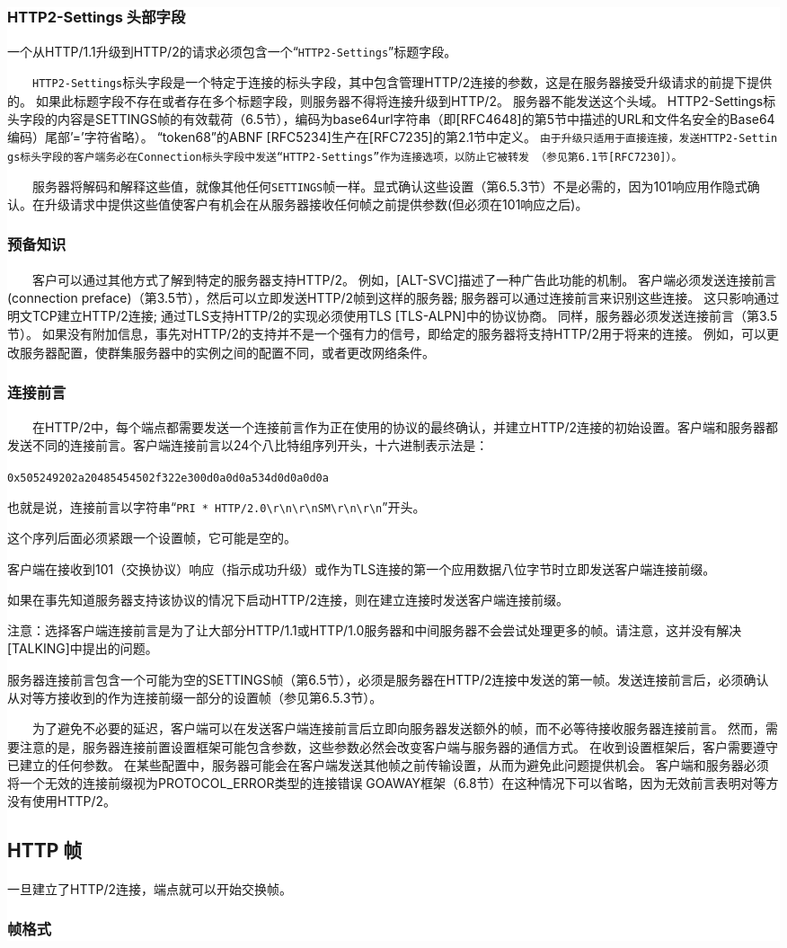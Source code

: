 

### HTTP2-Settings 头部字段

一个从HTTP/1.1升级到HTTP/2的请求必须包含一个“`HTTP2-Settings`”标题字段。

&emsp;&emsp;`HTTP2-Settings`标头字段是一个特定于连接的标头字段，其中包含管理HTTP/2连接的参数，这是在服务器接受升级请求的前提下提供的。 
如果此标题字段不存在或者存在多个标题字段，则服务器不得将连接升级到HTTP/2。 服务器不能发送这个头域。 HTTP2-Settings标头字段的内容是SETTINGS帧的有效载荷（6.5节），编码为base64url字符串（即[RFC4648]的第5节中描述的URL和文件名安全的Base64编码）尾部’=’字符省略）。 “token68”的ABNF [RFC5234]生产在[RFC7235]的第2.1节中定义。 
`由于升级只适用于直接连接，发送HTTP2-Settings标头字段的客户端务必在Connection标头字段中发送“HTTP2-Settings”作为连接选项，以防止它被转发 （参见第6.1节[RFC7230]）。`

&emsp;&emsp;服务器将解码和解释这些值，就像其他任何`SETTINGS`帧一样。显式确认这些设置（第6.5.3节）不是必需的，因为101响应用作隐式确认。在升级请求中提供这些值使客户有机会在从服务器接收任何帧之前提供参数(但必须在101响应之后)。


### 预备知识

&emsp;&emsp;客户可以通过其他方式了解到特定的服务器支持HTTP/2。 例如，[ALT-SVC]描述了一种广告此功能的机制。 客户端必须发送连接前言(connection preface)（第3.5节），然后可以立即发送HTTP/2帧到这样的服务器; 服务器可以通过连接前言来识别这些连接。 这只影响通过明文TCP建立HTTP/2连接; 通过TLS支持HTTP/2的实现必须使用TLS [TLS-ALPN]中的协议协商。 同样，服务器必须发送连接前言（第3.5节）。 如果没有附加信息，事先对HTTP/2的支持并不是一个强有力的信号，即给定的服务器将支持HTTP/2用于将来的连接。 例如，可以更改服务器配置，使群集服务器中的实例之间的配置不同，或者更改网络条件。

### 连接前言

&emsp;&emsp;在HTTP/2中，每个端点都需要发送一个连接前言作为正在使用的协议的最终确认，并建立HTTP/2连接的初始设置。客户端和服务器都发送不同的连接前言。客户端连接前言以24个八比特组序列开头，十六进制表示法是：

	0x505249202a20485454502f322e300d0a0d0a534d0d0a0d0a

也就是说，连接前言以字符串“`PRI * HTTP/2.0\r\n\r\nSM\r\n\r\n`”开头。 

这个序列后面必须紧跟一个设置帧，它可能是空的。


客户端在接收到101（交换协议）响应（指示成功升级）或作为TLS连接的第一个应用数据八位字节时立即发送客户端连接前缀。

如果在事先知道服务器支持该协议的情况下启动HTTP/2连接，则在建立连接时发送客户端连接前缀。

注意：选择客户端连接前言是为了让大部分HTTP/1.1或HTTP/1.0服务器和中间服务器不会尝试处理更多的帧。请注意，这并没有解决[TALKING]中提出的问题。

服务器连接前言包含一个可能为空的SETTINGS帧（第6.5节），必须是服务器在HTTP/2连接中发送的第一帧。发送连接前言后，必须确认从对等方接收到的作为连接前缀一部分的设置帧（参见第6.5.3节）。

&emsp;&emsp;为了避免不必要的延迟，客户端可以在发送客户端连接前言后立即向服务器发送额外的帧，而不必等待接收服务器连接前言。 
然而，需要注意的是，服务器连接前置设置框架可能包含参数，这些参数必然会改变客户端与服务器的通信方式。 在收到设置框架后，客户需要遵守已建立的任何参数。 在某些配置中，服务器可能会在客户端发送其他帧之前传输设置，从而为避免此问题提供机会。 
客户端和服务器必须将一个无效的连接前缀视为PROTOCOL_ERROR类型的连接错误 
GOAWAY框架（6.8节）在这种情况下可以省略，因为无效前言表明对等方没有使用HTTP/2。



## HTTP 帧

一旦建立了HTTP/2连接，端点就可以开始交换帧。

### 帧格式
